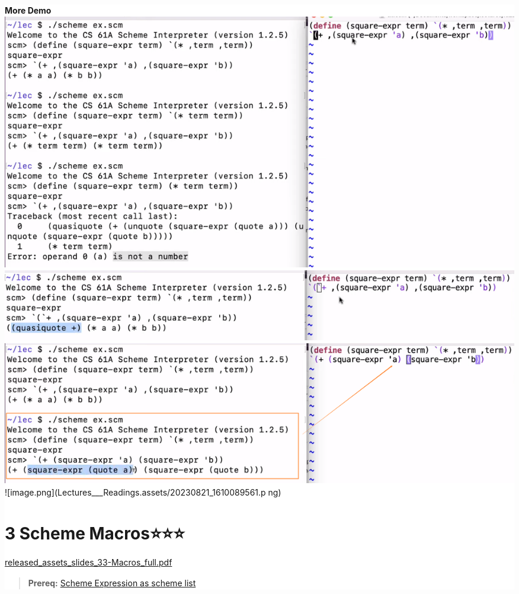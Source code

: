 **More
Demo**![image.png](Lectures___Readings.assets/20230821_1610079958.png)![image.png](Lectures___Readings.assets/20230821_1610084415.png)![image.png](Lectures___Readings.assets/20230821_1610089953.png)![image.png](Lectures___Readings.assets/20230821_1610089561.p
ng)


# 3 Scheme Macros⭐⭐⭐
[released_assets_slides_33-Macros_full.pdf](https://www.yuque.com/attachments/yuque/0/2023/pdf/12393765/1692602976597-6491eb41-6a59-4cf6-af45-cd08f4ada78a.pdf)
> **Prereq:** [Scheme Expression as scheme list](https://www.yuque.com/alexman/ac5oth/bzd86lbwg957s3g7#hJhCF)
